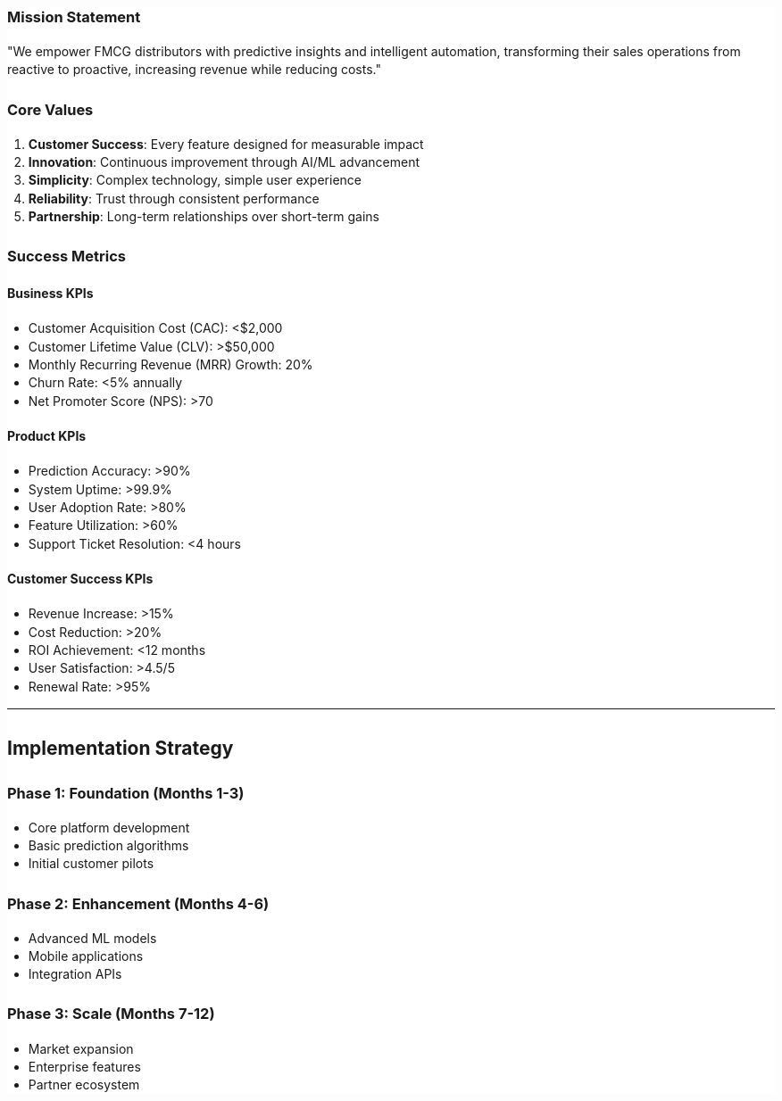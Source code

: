 ### Mission Statement
"We empower FMCG distributors with predictive insights and intelligent automation, transforming their sales operations from reactive to proactive, increasing revenue while reducing costs."

### Core Values
1. **Customer Success**: Every feature designed for measurable impact
2. **Innovation**: Continuous improvement through AI/ML advancement
3. **Simplicity**: Complex technology, simple user experience
4. **Reliability**: Trust through consistent performance
5. **Partnership**: Long-term relationships over short-term gains

### Success Metrics

#### Business KPIs
- Customer Acquisition Cost (CAC): <$2,000
- Customer Lifetime Value (CLV): >$50,000
- Monthly Recurring Revenue (MRR) Growth: 20%
- Churn Rate: <5% annually
- Net Promoter Score (NPS): >70

#### Product KPIs
- Prediction Accuracy: >90%
- System Uptime: >99.9%
- User Adoption Rate: >80%
- Feature Utilization: >60%
- Support Ticket Resolution: <4 hours

#### Customer Success KPIs
- Revenue Increase: >15%
- Cost Reduction: >20%
- ROI Achievement: <12 months
- User Satisfaction: >4.5/5
- Renewal Rate: >95%

---

## Implementation Strategy

### Phase 1: Foundation (Months 1-3)
- Core platform development
- Basic prediction algorithms
- Initial customer pilots

### Phase 2: Enhancement (Months 4-6)
- Advanced ML models
- Mobile applications
- Integration APIs

### Phase 3: Scale (Months 7-12)
- Market expansion
- Enterprise features
- Partner ecosystem
